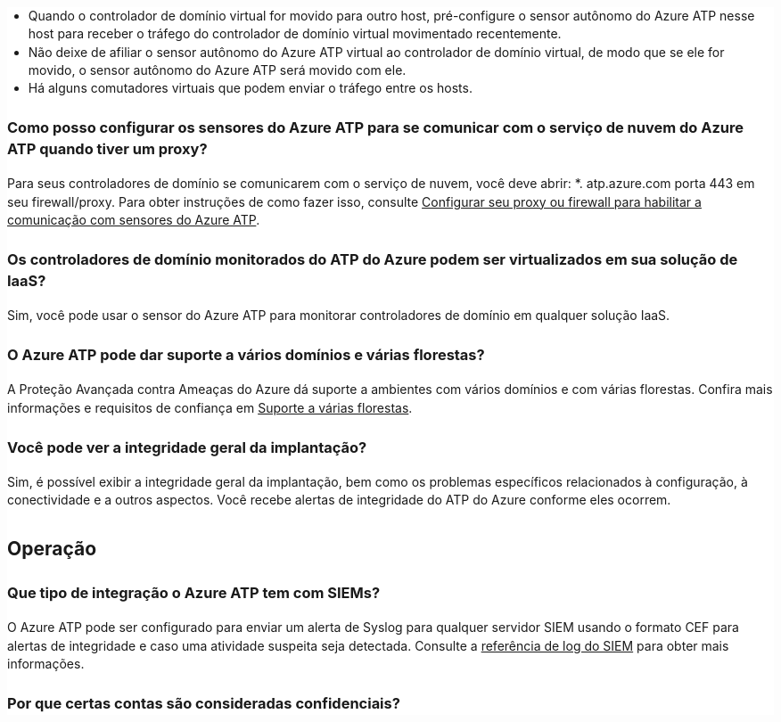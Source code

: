 - Quando o controlador de domínio virtual for movido para outro host, pré-configure o sensor autônomo do Azure ATP nesse host para receber o tráfego do controlador de domínio virtual movimentado recentemente.
- Não deixe de afiliar o sensor autônomo do Azure ATP virtual ao controlador de domínio virtual, de modo que se ele for movido, o sensor autônomo do Azure ATP será movido com ele.
- Há alguns comutadores virtuais que podem enviar o tráfego entre os hosts.

### <a name="how-do-i-configure-the-azure-atp-sensors-to-communicate-with-azure-atp-cloud-service-when-i-have-a-proxy"></a>Como posso configurar os sensores do Azure ATP para se comunicar com o serviço de nuvem do Azure ATP quando tiver um proxy?

Para seus controladores de domínio se comunicarem com o serviço de nuvem, você deve abrir: *. atp.azure.com porta 443 em seu firewall/proxy. Para obter instruções de como fazer isso, consulte [Configurar seu proxy ou firewall para habilitar a comunicação com sensores do Azure ATP](configure-proxy.md).

### <a name="can-azure-atp-monitored-domain-controllers-be-virtualized-on-your-iaas-solution"></a>Os controladores de domínio monitorados do ATP do Azure podem ser virtualizados em sua solução de IaaS?

Sim, você pode usar o sensor do Azure ATP para monitorar controladores de domínio em qualquer solução IaaS.

### <a name="can-azure-atp-support-multi-domain-and-multi-forest"></a>O Azure ATP pode dar suporte a vários domínios e várias florestas?

A Proteção Avançada contra Ameaças do Azure dá suporte a ambientes com vários domínios e com várias florestas. Confira mais informações e requisitos de confiança em [Suporte a várias florestas](atp-multi-forest.md).

### <a name="can-you-see-the-overall-health-of-the-deployment"></a>Você pode ver a integridade geral da implantação?

Sim, é possível exibir a integridade geral da implantação, bem como os problemas específicos relacionados à configuração, à conectividade e a outros aspectos. Você recebe alertas de integridade do ATP do Azure conforme eles ocorrem.

## <a name="operation"></a>Operação

### <a name="what-kind-of-integration-does-azure-atp-have-with-siems"></a>Que tipo de integração o Azure ATP tem com SIEMs?

O Azure ATP pode ser configurado para enviar um alerta de Syslog para qualquer servidor SIEM usando o formato CEF para alertas de integridade e caso uma atividade suspeita seja detectada. Consulte a [referência de log do SIEM](cef-format-sa.md) para obter mais informações.

### <a name="why-are-certain-accounts-considered-sensitive"></a>Por que certas contas são consideradas confidenciais?
